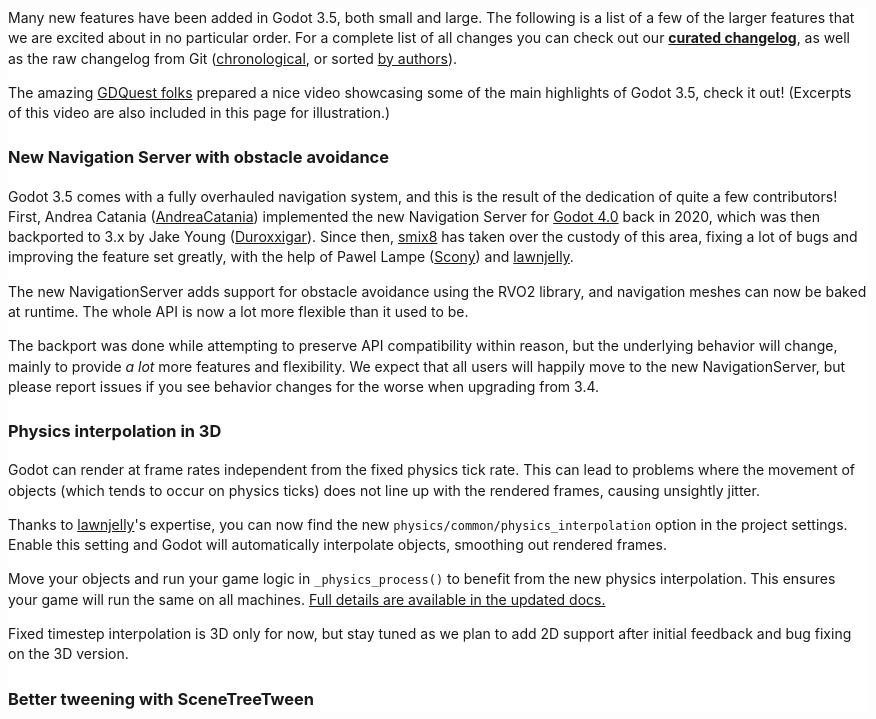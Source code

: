 Many new features have been added in Godot 3.5, both small and large. The following is a list of a few of the larger features that we are excited about in no particular order. For a complete list of all changes you can check out our [**curated changelog**](https://github.com/godotengine/godot/blob/3.5-stable/CHANGELOG.md), as well as the raw changelog from Git ([chronological](https://downloads.tuxfamily.org/godotengine/3.5/Godot_v3.5-stable_changelog_chrono.txt), or sorted [by authors](https://downloads.tuxfamily.org/godotengine/3.5/Godot_v3.5-stable_changelog_authors.txt)).

The amazing [GDQuest folks](https://www.gdquest.com/) prepared a nice video showcasing some of the main highlights of Godot 3.5, check it out! (Excerpts of this video are also included in this page for illustration.)

<iframe width="560" height="315" src="https://www.youtube-nocookie.com/embed/NjIJm2jax68" title="YouTube video player" frameborder="0" allow="accelerometer; autoplay; clipboard-write; encrypted-media; gyroscope; picture-in-picture" allowfullscreen></iframe>

### New Navigation Server with obstacle avoidance

Godot 3.5 comes with a fully overhauled navigation system, and this is the result of the dedication of quite a few contributors! First, Andrea Catania ([AndreaCatania](https://github.com/AndreaCatania)) implemented the new Navigation Server for [Godot 4.0](https://github.com/godotengine/godot/pull/34776) back in 2020, which was then backported to 3.x by Jake Young ([Duroxxigar](https://github.com/Duroxxigar)). Since then, [smix8](https://github.com/smix8) has taken over the custody of this area, fixing a lot of bugs and improving the feature set greatly, with the help of Pawel Lampe ([Scony](https://github.com/Scony)) and [lawnjelly](https://github.com/lawnjelly).

The new NavigationServer adds support for obstacle avoidance using the RVO2 library, and navigation meshes can now be baked at runtime. The whole API is now a lot more flexible than it used to be.

The backport was done while attempting to preserve API compatibility within reason, but the underlying behavior will change, mainly to provide *a lot* more features and flexibility. We expect that all users will happily move to the new NavigationServer, but please report issues if you see behavior changes for the worse when upgrading from 3.4.

<video autoplay loop muted>
  <source src="/storage/app/media/3.5/navigation.mp4?1" type="video/mp4">
</video>

### Physics interpolation in 3D

Godot can render at frame rates independent from the fixed physics tick rate. This can lead to problems where the movement of objects (which tends to occur on physics ticks) does not line up with the rendered frames, causing unsightly jitter.

Thanks to [lawnjelly](https://github.com/lawnjelly)'s expertise, you can now find the new `physics/common/physics_interpolation` option in the project settings. Enable this setting and Godot will automatically interpolate objects, smoothing out rendered frames. 

Move your objects and run your game logic in `_physics_process()` to benefit from the new physics interpolation. This ensures your game will run the same on all machines. [Full details are available in the updated docs.](https://docs.godotengine.org/en/3.5/tutorials/physics/interpolation/index.html)

Fixed timestep interpolation is 3D only for now, but stay tuned as we plan to add 2D support after initial feedback and bug fixing on the 3D version.

### Better tweening with SceneTreeTween

